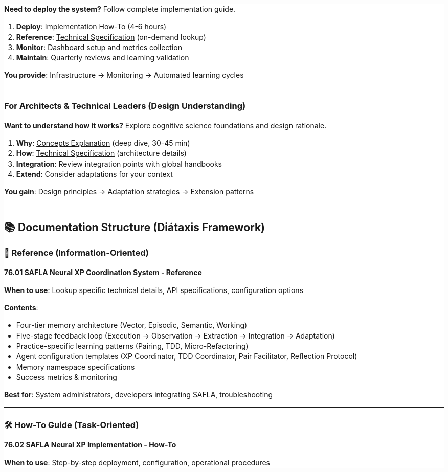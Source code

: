 **Need to deploy the system?** Follow complete implementation guide.

1. **Deploy**: [Implementation How-To](76.02-safla-neural-xp-implementation-how-to.md) (4-6 hours)
2. **Reference**: [Technical Specification](76.01-safla-neural-xp-coordination-system-reference.md) (on-demand lookup)
3. **Monitor**: Dashboard setup and metrics collection
4. **Maintain**: Quarterly reviews and learning validation

**You provide**: Infrastructure → Monitoring → Automated learning cycles

---

### For Architects & Technical Leaders (Design Understanding)

**Want to understand how it works?** Explore cognitive science foundations and design rationale.

1. **Why**: [Concepts Explanation](76.03-safla-neural-xp-concepts-explanation.md) (deep dive, 30-45 min)
2. **How**: [Technical Specification](76.01-safla-neural-xp-coordination-system-reference.md) (architecture details)
3. **Integration**: Review integration points with global handbooks
4. **Extend**: Consider adaptations for your context

**You gain**: Design principles → Adaptation strategies → Extension patterns

---

## 📚 Documentation Structure (Diátaxis Framework)

### 📖 Reference (Information-Oriented)

**[76.01 SAFLA Neural XP Coordination System - Reference](76.01-safla-neural-xp-coordination-system-reference.md)**

**When to use**: Lookup specific technical details, API specifications, configuration options

**Contents**:
- Four-tier memory architecture (Vector, Episodic, Semantic, Working)
- Five-stage feedback loop (Execution → Observation → Extraction → Integration → Adaptation)
- Practice-specific learning patterns (Pairing, TDD, Micro-Refactoring)
- Agent configuration templates (XP Coordinator, TDD Coordinator, Pair Facilitator, Reflection Protocol)
- Memory namespace specifications
- Success metrics & monitoring

**Best for**: System administrators, developers integrating SAFLA, troubleshooting

---

### 🛠️ How-To Guide (Task-Oriented)

**[76.02 SAFLA Neural XP Implementation - How-To](76.02-safla-neural-xp-implementation-how-to.md)**

**When to use**: Step-by-step deployment, configuration, operational procedures
